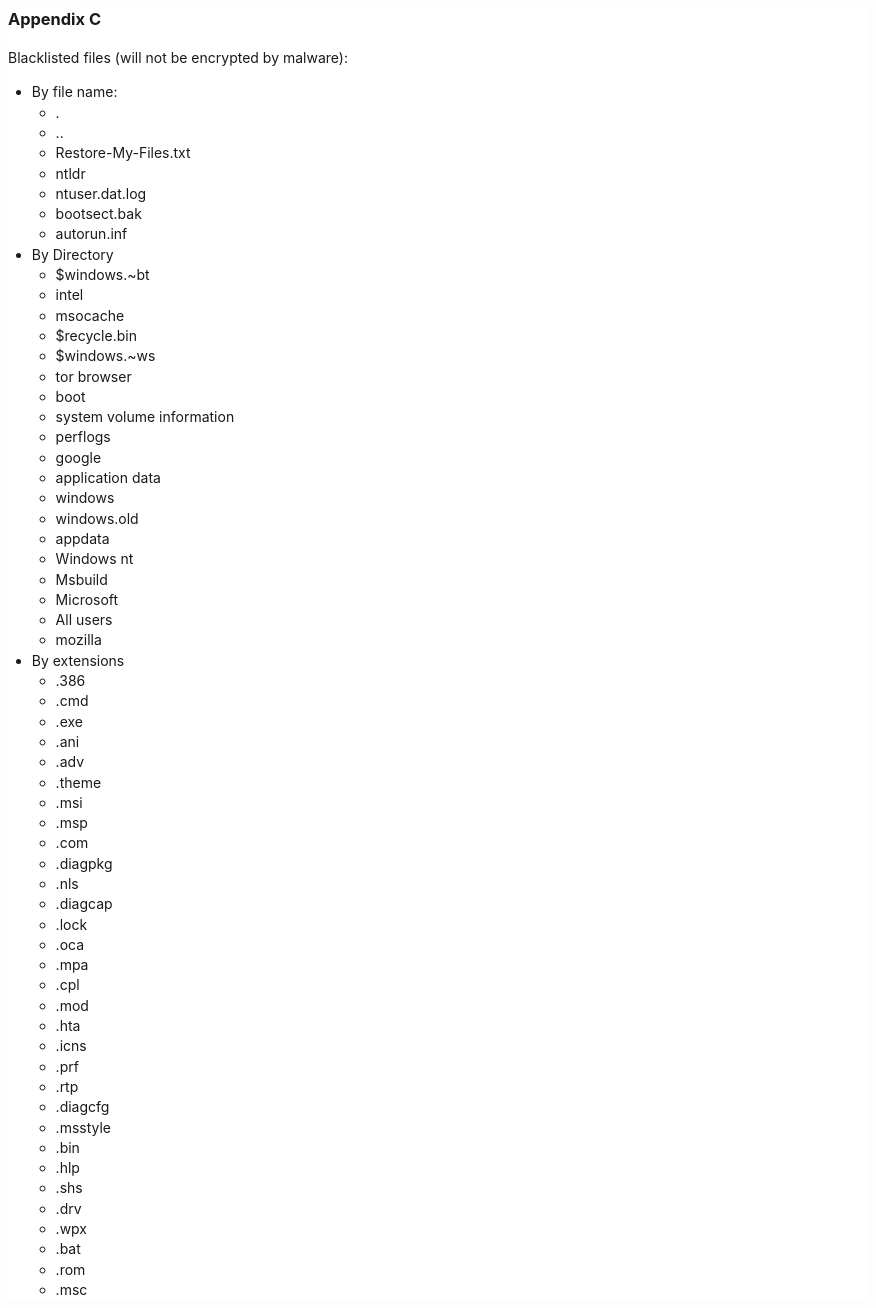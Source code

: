 ### Appendix C

Blacklisted files (will not be encrypted by malware):

* By file name:
  * .
  * ..
  * Restore-My-Files.txt
  * ntldr
  * ntuser.dat.log
  * bootsect.bak
  * autorun.inf
* By Directory
  * $windows.\~bt
  * intel
  * msocache
  * $recycle.bin
  * $windows.\~ws
  * tor browser
  * boot
  * system volume information
  * perflogs
  * google
  * application data
  * windows
  * windows.old
  * appdata
  * Windows nt
  * Msbuild
  * Microsoft
  * All users
  * mozilla
* By extensions
  * .386
  * .cmd
  * .exe
  * .ani
  * .adv
  * .theme
  * .msi
  * .msp
  * .com
  * .diagpkg
  * .nls
  * .diagcap
  * .lock
  * .oca
  * .mpa
  * .cpl
  * .mod
  * .hta
  * .icns
  * .prf
  * .rtp
  * .diagcfg
  * .msstyle
  * .bin
  * .hlp
  * .shs
  * .drv
  * .wpx
  * .bat
  * .rom
  * .msc